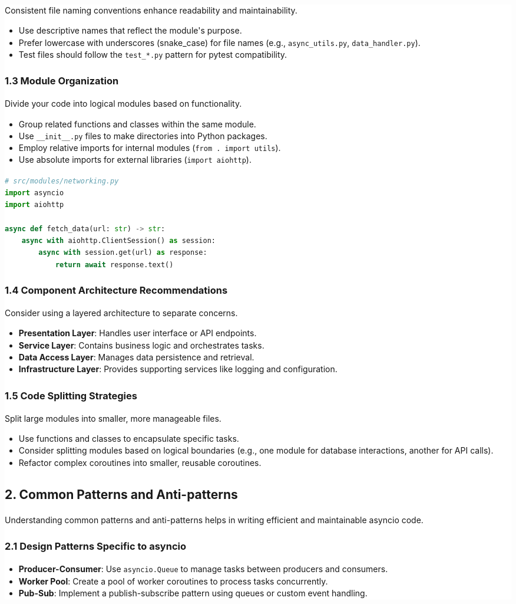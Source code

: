Consistent file naming conventions enhance readability and maintainability.

- Use descriptive names that reflect the module's purpose.
- Prefer lowercase with underscores (snake_case) for file names (e.g., `async_utils.py`, `data_handler.py`).
- Test files should follow the `test_*.py` pattern for pytest compatibility.

### 1.3 Module Organization

Divide your code into logical modules based on functionality.

- Group related functions and classes within the same module.
- Use `__init__.py` files to make directories into Python packages.
- Employ relative imports for internal modules (`from . import utils`).
- Use absolute imports for external libraries (`import aiohttp`).

```python
# src/modules/networking.py
import asyncio
import aiohttp

async def fetch_data(url: str) -> str:
    async with aiohttp.ClientSession() as session:
        async with session.get(url) as response:
            return await response.text()
```

### 1.4 Component Architecture Recommendations

Consider using a layered architecture to separate concerns.

- **Presentation Layer**: Handles user interface or API endpoints.
- **Service Layer**: Contains business logic and orchestrates tasks.
- **Data Access Layer**: Manages data persistence and retrieval.
- **Infrastructure Layer**: Provides supporting services like logging and configuration.

### 1.5 Code Splitting Strategies

Split large modules into smaller, more manageable files.

- Use functions and classes to encapsulate specific tasks.
- Consider splitting modules based on logical boundaries (e.g., one module for database interactions, another for API calls).
- Refactor complex coroutines into smaller, reusable coroutines.

## 2. Common Patterns and Anti-patterns

Understanding common patterns and anti-patterns helps in writing efficient and maintainable asyncio code.

### 2.1 Design Patterns Specific to asyncio

- **Producer-Consumer**: Use `asyncio.Queue` to manage tasks between producers and consumers.
- **Worker Pool**: Create a pool of worker coroutines to process tasks concurrently.
- **Pub-Sub**: Implement a publish-subscribe pattern using queues or custom event handling.
